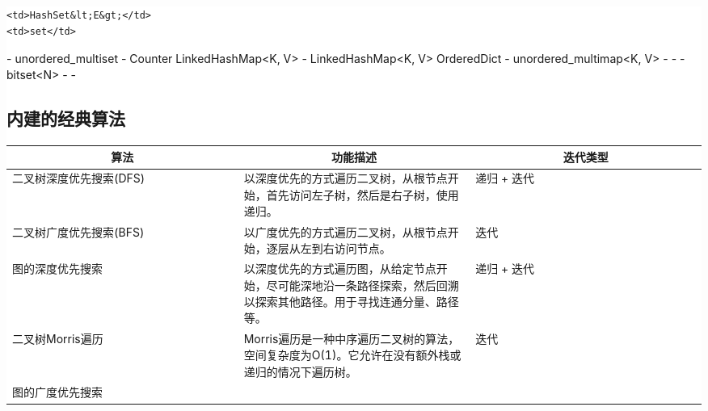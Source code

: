     <td>HashSet&lt;E&gt;</td>
    <td>set</td>
  </tr>
  <tr>
    <td>-</td>
    <td>unordered_multiset</td>
    <td>-</td>
    <td>Counter</td>
  </tr>
  <tr>
    <td>LinkedHashMap&lt;K, V&gt;</td>
    <td>-</td>
    <td>LinkedHashMap&lt;K, V&gt;</td>
    <td>OrderedDict</td>
  </tr>
  <tr>
    <td>-</td>
    <td>unordered_multimap&lt;K, V&gt;</td>
    <td>-</td>
    <td>-</td>
  </tr>
  <tr>
    <td>-</td>
    <td>bitset&lt;N&gt;</td>
    <td>-</td>
    <td>-</td>
  </tr>
  </tbody>
</table>

## 内建的经典算法

<table style="display: table; width:100%; table-layout: fixed;">
  <thead>
  <tr>
    <th>算法</th>
    <th>功能描述</th>
    <th>迭代类型</th>
  </tr>
  </thead>
  <tbody>
  <tr>
    <td>二叉树深度优先搜索(DFS)</td>
    <td>以深度优先的方式遍历二叉树，从根节点开始，首先访问左子树，然后是右子树，使用递归。</td>
    <td>递归 + 迭代</td>
  </tr>
  <tr>
    <td>二叉树广度优先搜索(BFS)</td>
    <td>以广度优先的方式遍历二叉树，从根节点开始，逐层从左到右访问节点。</td>
    <td>迭代</td>
  </tr>
  <tr>
    <td>图的深度优先搜索</td>
    <td>以深度优先的方式遍历图，从给定节点开始，尽可能深地沿一条路径探索，然后回溯以探索其他路径。用于寻找连通分量、路径等。</td>
    <td>递归 + 迭代</td>
  </tr>
  <tr>
    <td>二叉树Morris遍历</td>
    <td>Morris遍历是一种中序遍历二叉树的算法，空间复杂度为O(1)。它允许在没有额外栈或递归的情况下遍历树。</td>
    <td>迭代</td>
  </tr>
  <tr>
    <td>图的广度优先搜索</td>